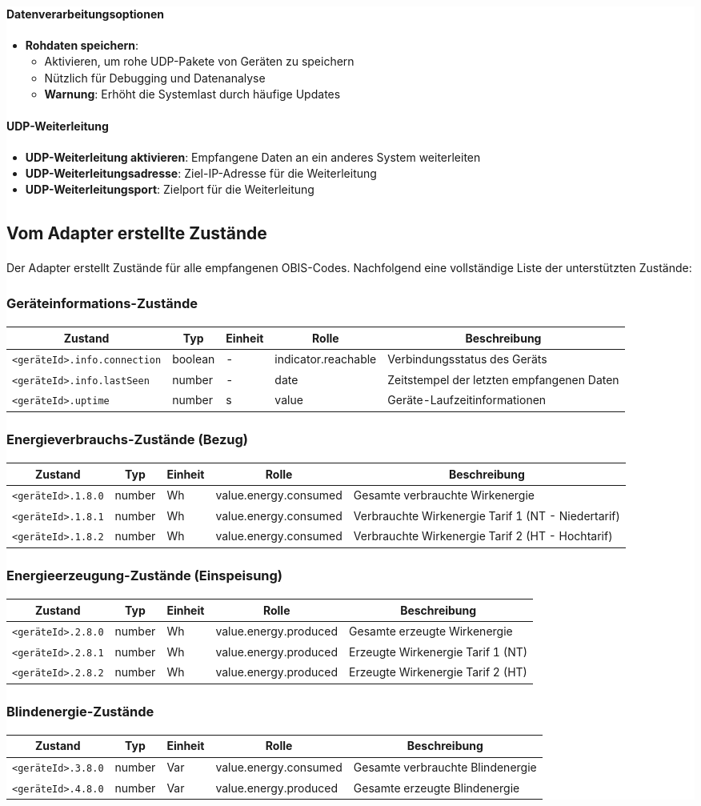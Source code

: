 #### Datenverarbeitungsoptionen

- **Rohdaten speichern**: 
  - Aktivieren, um rohe UDP-Pakete von Geräten zu speichern
  - Nützlich für Debugging und Datenanalyse
  - **Warnung**: Erhöht die Systemlast durch häufige Updates

#### UDP-Weiterleitung

- **UDP-Weiterleitung aktivieren**: Empfangene Daten an ein anderes System weiterleiten
- **UDP-Weiterleitungsadresse**: Ziel-IP-Adresse für die Weiterleitung
- **UDP-Weiterleitungsport**: Zielport für die Weiterleitung

## Vom Adapter erstellte Zustände

Der Adapter erstellt Zustände für alle empfangenen OBIS-Codes. Nachfolgend eine vollständige Liste der unterstützten Zustände:

### Geräteinformations-Zustände

| Zustand | Typ | Einheit | Rolle | Beschreibung |
|---------|-----|---------|-------|--------------|
| `<geräteId>.info.connection` | boolean | - | indicator.reachable | Verbindungsstatus des Geräts |
| `<geräteId>.info.lastSeen` | number | - | date | Zeitstempel der letzten empfangenen Daten |
| `<geräteId>.uptime` | number | s | value | Geräte-Laufzeitinformationen |

### Energieverbrauchs-Zustände (Bezug)

| Zustand | Typ | Einheit | Rolle | Beschreibung |
|---------|-----|---------|-------|--------------|
| `<geräteId>.1.8.0` | number | Wh | value.energy.consumed | Gesamte verbrauchte Wirkenergie |
| `<geräteId>.1.8.1` | number | Wh | value.energy.consumed | Verbrauchte Wirkenergie Tarif 1 (NT - Niedertarif) |
| `<geräteId>.1.8.2` | number | Wh | value.energy.consumed | Verbrauchte Wirkenergie Tarif 2 (HT - Hochtarif) |

### Energieerzeugung-Zustände (Einspeisung)

| Zustand | Typ | Einheit | Rolle | Beschreibung |
|---------|-----|---------|-------|--------------|
| `<geräteId>.2.8.0` | number | Wh | value.energy.produced | Gesamte erzeugte Wirkenergie |
| `<geräteId>.2.8.1` | number | Wh | value.energy.produced | Erzeugte Wirkenergie Tarif 1 (NT) |
| `<geräteId>.2.8.2` | number | Wh | value.energy.produced | Erzeugte Wirkenergie Tarif 2 (HT) |

### Blindenergie-Zustände

| Zustand | Typ | Einheit | Rolle | Beschreibung |
|---------|-----|---------|-------|--------------|
| `<geräteId>.3.8.0` | number | Var | value.energy.consumed | Gesamte verbrauchte Blindenergie |
| `<geräteId>.4.8.0` | number | Var | value.energy.produced | Gesamte erzeugte Blindenergie |
